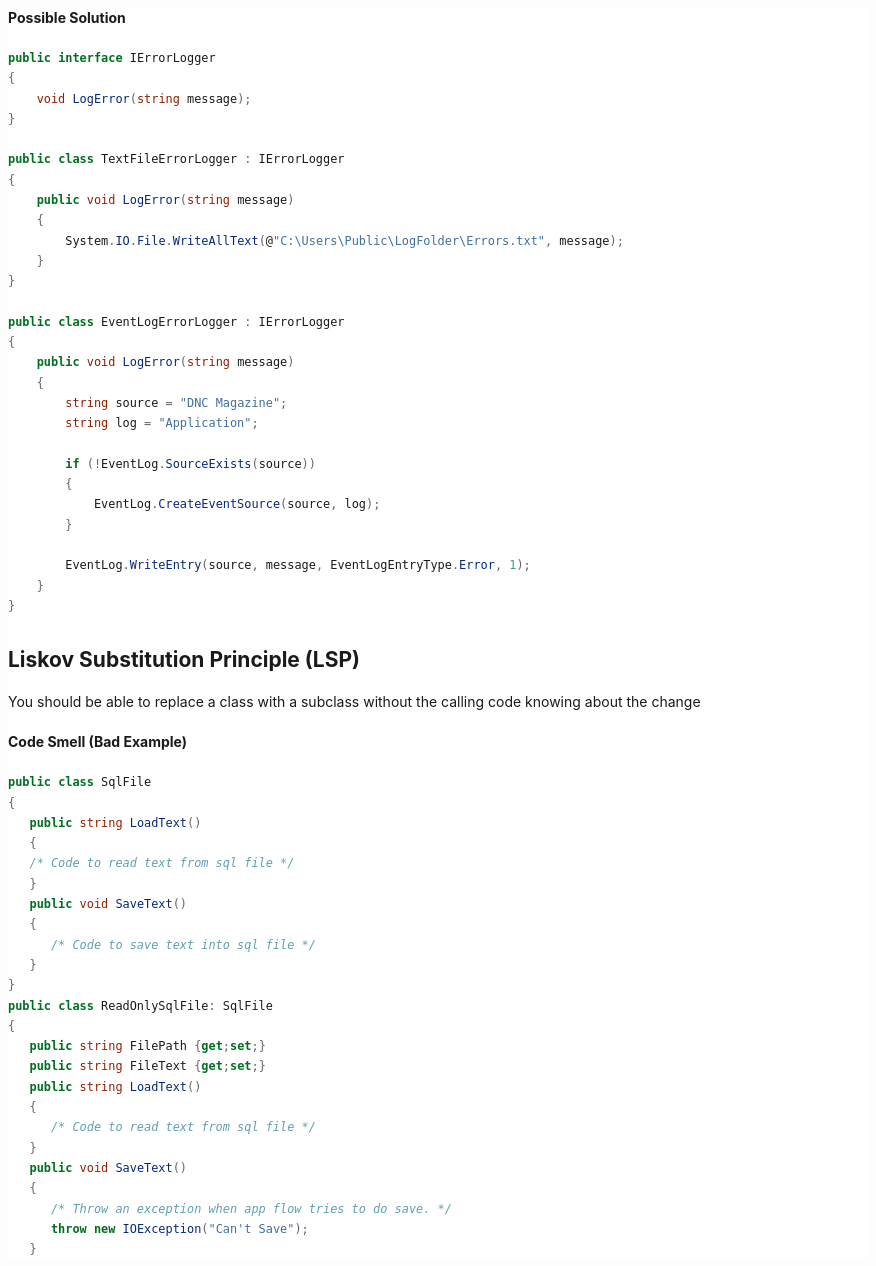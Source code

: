 #### Possible Solution

```cs
public interface IErrorLogger
{
    void LogError(string message);
}
 
public class TextFileErrorLogger : IErrorLogger
{
    public void LogError(string message)
    {
        System.IO.File.WriteAllText(@"C:\Users\Public\LogFolder\Errors.txt", message);
    }
}
 
public class EventLogErrorLogger : IErrorLogger
{
    public void LogError(string message)
    {
        string source = "DNC Magazine";
        string log = "Application";
 
        if (!EventLog.SourceExists(source))
        {
            EventLog.CreateEventSource(source, log);
        }
 
        EventLog.WriteEntry(source, message, EventLogEntryType.Error, 1);
    }
}
```

## Liskov Substitution Principle (LSP)
You should be able to replace a class with a subclass without the calling code knowing about the change

#### Code Smell (Bad Example)
  
```cs
public class SqlFile  
{  
   public string LoadText()  
   {  
   /* Code to read text from sql file */  
   }  
   public void SaveText()  
   {  
      /* Code to save text into sql file */  
   }  
}  
public class ReadOnlySqlFile: SqlFile  
{  
   public string FilePath {get;set;}  
   public string FileText {get;set;}  
   public string LoadText()  
   {  
      /* Code to read text from sql file */  
   }  
   public void SaveText()  
   {  
      /* Throw an exception when app flow tries to do save. */  
      throw new IOException("Can't Save");  
   }  
```